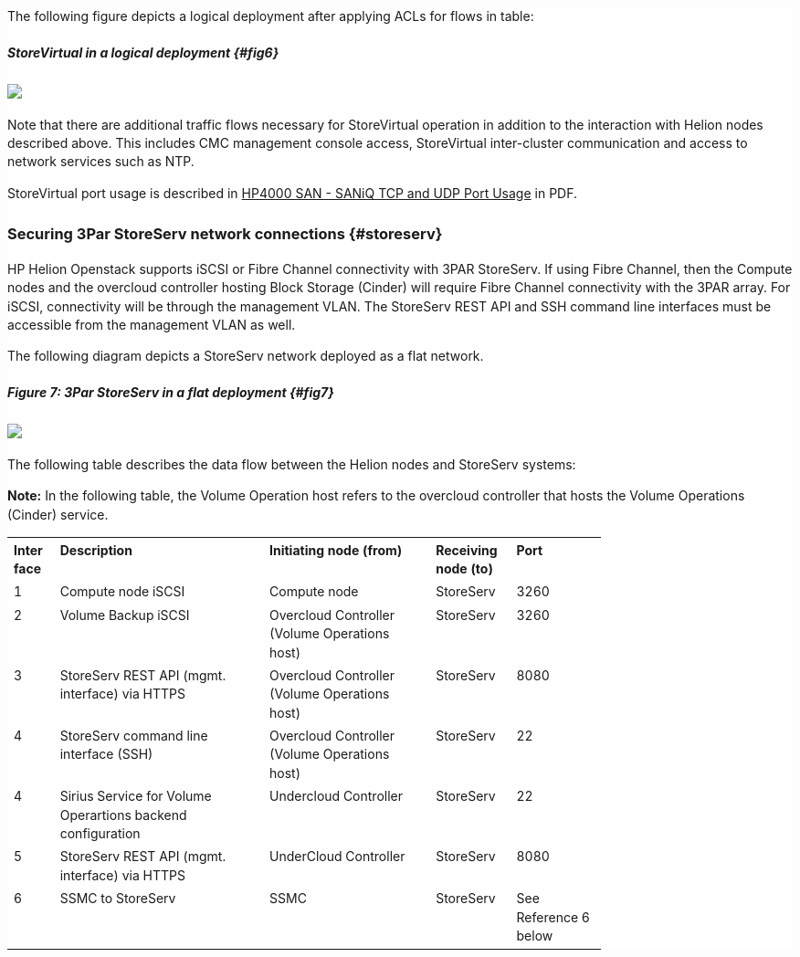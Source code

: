 
The following figure depicts a logical deployment after applying ACLs for flows in table:

##### StoreVirtual in a logical deployment {#fig6}
<img src = "/content/documentation/media/Helion_Security6.png">

Note that there are additional traffic flows necessary for StoreVirtual operation in addition to the interaction with Helion nodes described above. This includes CMC management console access, StoreVirtual inter-cluster communication and access to network services such as NTP. 

StoreVirtual port usage is described in [HP4000 SAN - SANiQ TCP and UDP Port Usage](http://h10032.www1.hp.com/ctg/Manual/c01750064.pdf) in PDF.


### Securing 3Par StoreServ network connections {#storeserv}

HP Helion Openstack supports iSCSI or Fibre Channel connectivity with 3PAR StoreServ. If using Fibre Channel, then the Compute nodes and the overcloud controller hosting Block Storage (Cinder) will require Fibre Channel connectivity with the 3PAR array. For iSCSI, connectivity will be through the management VLAN. The StoreServ REST API and SSH command line interfaces must be accessible from the management VLAN as well.

The following diagram depicts a StoreServ network deployed as a flat network.

##### Figure 7: 3Par StoreServ in a flat deployment {#fig7}
<img src = "/content/documentation/media/Helion_Security7.png">

The following table describes the data flow between the Helion nodes and StoreServ systems:

**Note:** In the following table, the Volume Operation host refers to the overcloud controller that hosts the Volume Operations (Cinder) service.

<table style="text-align: left; vertical-align: top; width:650px;">
<tr style="background-color: lightgrey; color: black;">
<tr>
<th>Interface</th><th>Description</th><th>Initiating node (from)</th><th>Receiving node (to)</th><th>Port</th>
</tr>
<tr>
<td>1</td><td>Compute node iSCSI</td><td>Compute node</td><td>StoreServ</td><td>3260</td>
</tr>
<tr>
<td>2</td><td>Volume Backup iSCSI</td><td>Overcloud Controller (Volume Operations host)</td><td>StoreServ</td><td>3260</td>
</tr>
<tr>
<td>3</td><td>StoreServ REST API (mgmt. interface) via HTTPS</td><td>Overcloud Controller (Volume Operations host)</td><td>StoreServ</td><td>8080</td>
</tr>
<tr>
<td>4</td><td>StoreServ command line interface (SSH)</td><td>Overcloud Controller (Volume Operations host)</td><td>StoreServ</td><td>22</td>
</tr>
<tr>
<td>4</td><td>Sirius Service for Volume Operartions backend configuration</td><td>Undercloud Controller</td><td>StoreServ</td><td>22</td>
</tr>
<tr>
<td>5</td><td>StoreServ REST API (mgmt. interface) via HTTPS</td><td>UnderCloud Controller</td><td>StoreServ</td><td>8080</td>
</tr>
<tr>
<td>6</td><td>SSMC to StoreServ</td><td>SSMC</td><td>StoreServ</td><td>
See Reference 6 below </td>
</tr>